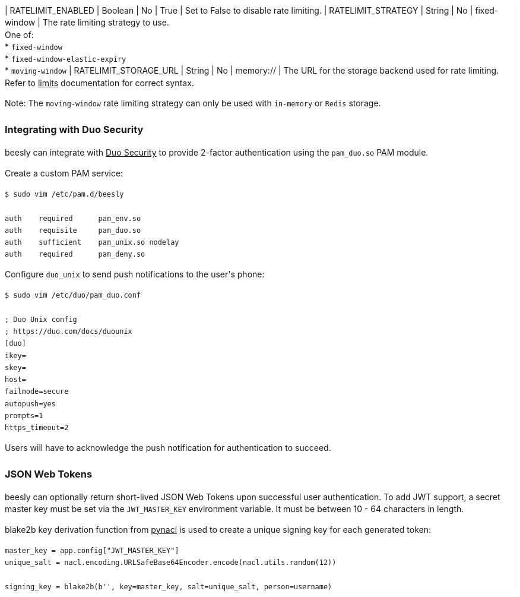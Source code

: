 | RATELIMIT_ENABLED | Boolean | No | True | Set to False to disable rate limiting.
| RATELIMIT_STRATEGY | String | No | fixed-window | The rate limiting strategy to use.<br />One of: <br />* `fixed-window` <br />* `fixed-window-elastic-expiry` <br />* `moving-window`
| RATELIMIT_STORAGE_URL | String | No | memory:// | The URL for the storage backend used for rate limiting.<br />Refer to [limits](http://limits.readthedocs.io/en/latest/storage.html#storage-scheme) documentation for correct syntax.


Note: The `moving-window` rate limiting strategy can only be used with `in-memory` or `Redis` storage.


### Integrating with Duo Security

beesly can integrate with [Duo Security](https://duo.com/docs/duounix) to provide 2-factor authentication
using the `pam_duo.so` PAM module.

Create a custom PAM service:

    $ sudo vim /etc/pam.d/beesly

    auth    required      pam_env.so
    auth    requisite     pam_duo.so
    auth    sufficient    pam_unix.so nodelay
    auth    required      pam_deny.so

Configure `duo_unix` to send push notifications to the user's phone:

    $ sudo vim /etc/duo/pam_duo.conf

    ; Duo Unix config
    ; https://duo.com/docs/duounix
    [duo]
    ikey=
    skey=
    host=
    failmode=secure
    autopush=yes
    prompts=1
    https_timeout=2

Users will have to acknowledge the push notification for authentication to succeed.


### JSON Web Tokens

beesly can optionally return short-lived JSON Web Tokens upon successful user authentication. To add JWT support, a secret master key must be set via the `JWT_MASTER_KEY` environment variable. It must be between 10 - 64 characters in length.

blake2b key derivation function from [pynacl](https://pynacl.readthedocs.io/en/latest/hashing/#key-derivation) is used to create a unique signing key for each generated token:

    master_key = app.config["JWT_MASTER_KEY"]
    unique_salt = nacl.encoding.URLSafeBase64Encoder.encode(nacl.utils.random(12))

    signing_key = blake2b(b'', key=master_key, salt=unique_salt, person=username)
